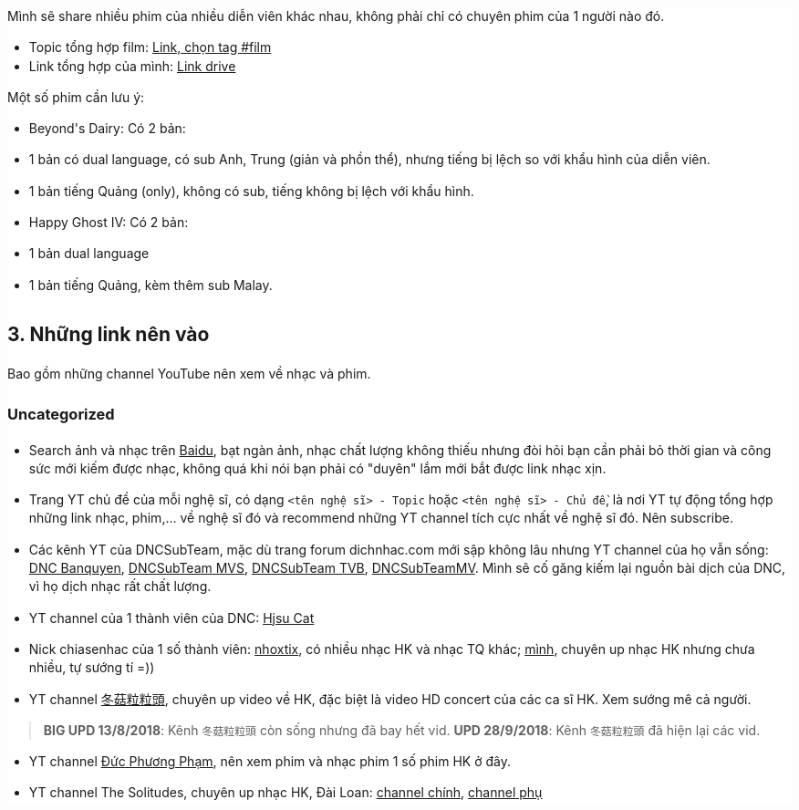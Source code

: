 Mình sẽ share nhiều phim của nhiều diễn viên khác nhau, không phải chỉ có chuyên phim của 1 người nào đó.

- Topic tổng hợp film: [Link, chọn tag #film](/tags.html)
- Link tổng hợp của mình: [Link drive](https://drive.google.com/open?id=0B1kcH-uOZSciMkxPdWVTYjdPZDA)

Một số phim cần lưu ý:

- Beyond's Dairy: Có 2 bản:
- 1 bản có dual language, có sub Anh, Trung (giản và phồn thể), nhưng tiếng bị lệch so với khẩu hình của diễn viên.
- 1 bản tiếng Quảng (only), không có sub, tiếng không bị lệch với khẩu hình.

- Happy Ghost IV: Có 2 bản:
- 1 bản dual language
- 1 bản tiếng Quảng, kèm thêm sub Malay.

## 3. Những link nên vào

Bao gồm những channel YouTube nên xem về nhạc và phim.

### Uncategorized

- Search ảnh và nhạc trên [Baidu](baidu.com), bạt ngàn ảnh, nhạc chất lượng không thiếu nhưng đòi hỏi bạn cần phải bỏ thời gian và công sức mới kiếm được nhạc, không quá khi nói bạn phải có "duyên" lắm mới bắt được link nhạc xịn.

- Trang YT chủ đề của mỗi nghệ sĩ, có dạng `<tên nghệ sĩ> - Topic` hoặc `<tên nghệ sĩ> - Chủ đề`, là nơi YT tự động tổng hợp những link nhạc, phim,... về nghệ sĩ đó và recommend những YT channel tích cực nhất về nghệ sĩ đó. Nên subscribe.

- Các kênh YT của DNCSubTeam, mặc dù trang forum dichnhac.com mới sập không lâu nhưng YT channel của họ vẫn sống: [DNC Banquyen](https://www.youtube.com/channel/UCqD3NOcsYfcPJb-mSMdKmtg), [DNCSubTeam MVS](https://www.youtube.com/channel/UC-yjbiZRGGPyfgeXzrTxhSA), [DNCSubTeam TVB](https://www.youtube.com/channel/UCogTdeTNHIKtU_lGHJTCskA), [DNCSubTeamMV](https://www.youtube.com/channel/UCt58u48Y_A7fTvGu7Luvjbw). Mình sẽ cố găng kiếm lại nguồn bài dịch của DNC, vì họ dịch nhạc rất chất lượng.

- YT channel của 1 thành viên của DNC: [Hjsu Cat](https://www.youtube.com/channel/UCX_kVcuhQHW97x7qw5ddEPA)

- Nick chiasenhac của 1 số thành viên: [nhoxtix](http://search.chiasenhac.vn/search.php?mode=username&order=time&s=nhoxtix), có nhiều nhạc HK và nhạc TQ khác; [mình](http://search.chiasenhac.vn/search.php?mode=username&order=time&s=sueruan012), chuyên up nhạc HK nhưng chưa nhiều, tự sướng tí =))

- YT channel [冬菇粒粒頭](https://www.youtube.com/channel/UClgaD_-kjCFogL7C6QTX2tg), chuyên up video về HK, đặc biệt là video HD concert của các ca sĩ HK. Xem sướng mê cả người.

> **BIG UPD 13/8/2018**: Kênh `冬菇粒粒頭` còn sống nhưng đã bay hết vid.
> **UPD 28/9/2018**: Kênh `冬菇粒粒頭` đã hiện lại các vid.

- YT channel [Đức Phương Phạm](https://www.youtube.com/channel/UC3jV2dgFZ6zI_Qm4g7d4e5w), nên xem phim và nhạc phim 1 số phim HK ở đây.

- YT channel The Solitudes, chuyên up nhạc HK, Đài Loan: [channel chính](https://www.youtube.com/channel/UC6eu3F6pIrN0ameNRIpge1Q), [channel phụ](https://www.youtube.com/channel/UCealXhWod6mZf5zJseG5j6g)
